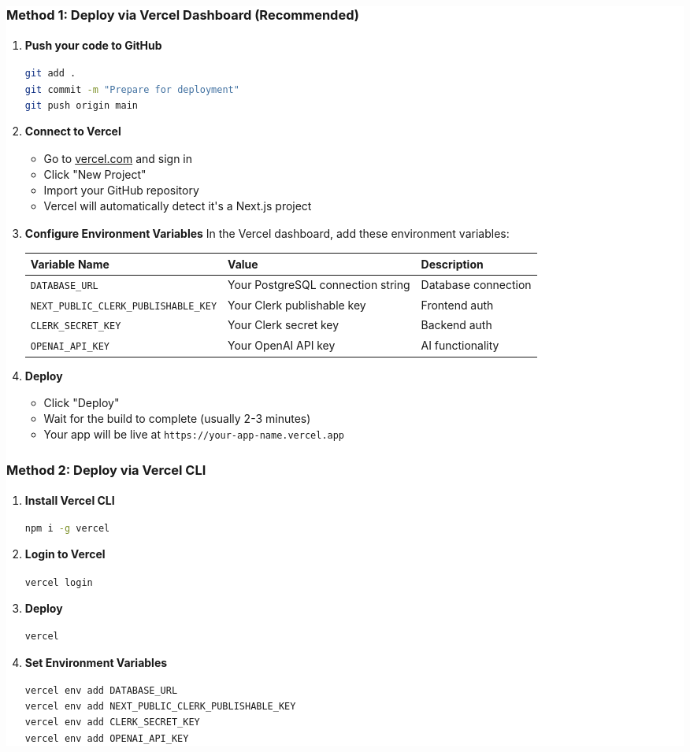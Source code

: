 ### Method 1: Deploy via Vercel Dashboard (Recommended)

1. **Push your code to GitHub**
   ```bash
   git add .
   git commit -m "Prepare for deployment"
   git push origin main
   ```

2. **Connect to Vercel**
   - Go to [vercel.com](https://vercel.com) and sign in
   - Click "New Project"
   - Import your GitHub repository
   - Vercel will automatically detect it's a Next.js project

3. **Configure Environment Variables**
   In the Vercel dashboard, add these environment variables:
   
   | Variable Name | Value | Description |
   |---------------|-------|-------------|
   | `DATABASE_URL` | Your PostgreSQL connection string | Database connection |
   | `NEXT_PUBLIC_CLERK_PUBLISHABLE_KEY` | Your Clerk publishable key | Frontend auth |
   | `CLERK_SECRET_KEY` | Your Clerk secret key | Backend auth |
   | `OPENAI_API_KEY` | Your OpenAI API key | AI functionality |

4. **Deploy**
   - Click "Deploy"
   - Wait for the build to complete (usually 2-3 minutes)
   - Your app will be live at `https://your-app-name.vercel.app`

### Method 2: Deploy via Vercel CLI

1. **Install Vercel CLI**
   ```bash
   npm i -g vercel
   ```

2. **Login to Vercel**
   ```bash
   vercel login
   ```

3. **Deploy**
   ```bash
   vercel
   ```

4. **Set Environment Variables**
   ```bash
   vercel env add DATABASE_URL
   vercel env add NEXT_PUBLIC_CLERK_PUBLISHABLE_KEY
   vercel env add CLERK_SECRET_KEY
   vercel env add OPENAI_API_KEY
   ```
